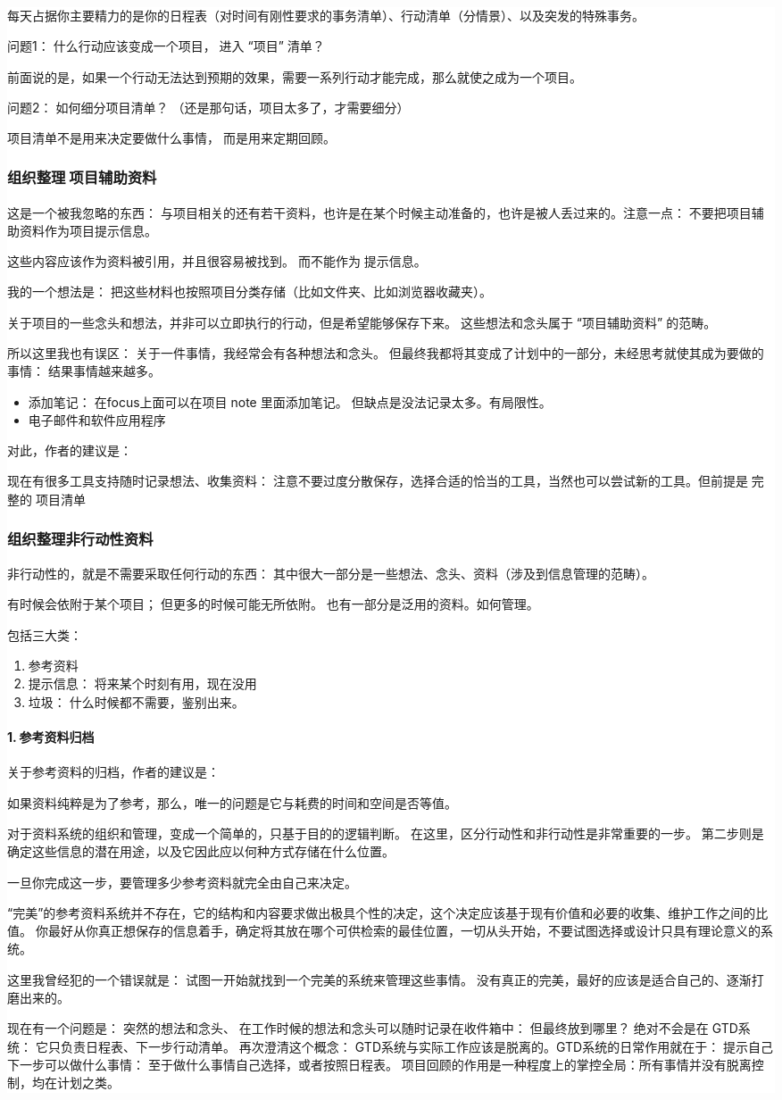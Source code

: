 每天占据你主要精力的是你的日程表（对时间有刚性要求的事务清单）、行动清单（分情景）、以及突发的特殊事务。

问题1： 什么行动应该变成一个项目， 进入 “项目” 清单？

前面说的是，如果一个行动无法达到预期的效果，需要一系列行动才能完成，那么就使之成为一个项目。

问题2： 如何细分项目清单？ （还是那句话，项目太多了，才需要细分）

项目清单不是用来决定要做什么事情， 而是用来定期回顾。


### 组织整理 项目辅助资料

这是一个被我忽略的东西： 与项目相关的还有若干资料，也许是在某个时候主动准备的，也许是被人丢过来的。注意一点： 不要把项目辅助资料作为项目提示信息。

这些内容应该作为资料被引用，并且很容易被找到。 而不能作为 提示信息。

我的一个想法是： 把这些材料也按照项目分类存储（比如文件夹、比如浏览器收藏夹）。

关于项目的一些念头和想法，并非可以立即执行的行动，但是希望能够保存下来。 这些想法和念头属于 “项目辅助资料” 的范畴。

所以这里我也有误区： 关于一件事情，我经常会有各种想法和念头。 但最终我都将其变成了计划中的一部分，未经思考就使其成为要做的事情： 结果事情越来越多。


* 添加笔记： 在focus上面可以在项目 note 里面添加笔记。 但缺点是没法记录太多。有局限性。
* 电子邮件和软件应用程序

对此，作者的建议是：

现在有很多工具支持随时记录想法、收集资料： 注意不要过度分散保存，选择合适的恰当的工具，当然也可以尝试新的工具。但前提是  完整的 项目清单


### 组织整理非行动性资料

非行动性的，就是不需要采取任何行动的东西： 其中很大一部分是一些想法、念头、资料（涉及到信息管理的范畴）。

有时候会依附于某个项目； 但更多的时候可能无所依附。 也有一部分是泛用的资料。如何管理。

包括三大类：

1. 参考资料
2. 提示信息： 将来某个时刻有用，现在没用
3. 垃圾： 什么时候都不需要，鉴别出来。


#### 1. 参考资料归档

关于参考资料的归档，作者的建议是：

如果资料纯粹是为了参考，那么，唯一的问题是它与耗费的时间和空间是否等值。

对于资料系统的组织和管理，变成一个简单的，只基于目的的逻辑判断。 在这里，区分行动性和非行动性是非常重要的一步。 第二步则是确定这些信息的潜在用途，以及它因此应以何种方式存储在什么位置。

一旦你完成这一步，要管理多少参考资料就完全由自己来决定。

“完美”的参考资料系统并不存在，它的结构和内容要求做出极具个性的决定，这个决定应该基于现有价值和必要的收集、维护工作之间的比值。 你最好从你真正想保存的信息着手，确定将其放在哪个可供检索的最佳位置，一切从头开始，不要试图选择或设计只具有理论意义的系统。

这里我曾经犯的一个错误就是： 试图一开始就找到一个完美的系统来管理这些事情。 没有真正的完美，最好的应该是适合自己的、逐渐打磨出来的。

现在有一个问题是： 突然的想法和念头、 在工作时候的想法和念头可以随时记录在收件箱中： 但最终放到哪里？  绝对不会是在 GTD系统： 它只负责日程表、下一步行动清单。 再次澄清这个概念： GTD系统与实际工作应该是脱离的。GTD系统的日常作用就在于： 提示自己下一步可以做什么事情： 至于做什么事情自己选择，或者按照日程表。
项目回顾的作用是一种程度上的掌控全局：所有事情并没有脱离控制，均在计划之类。
